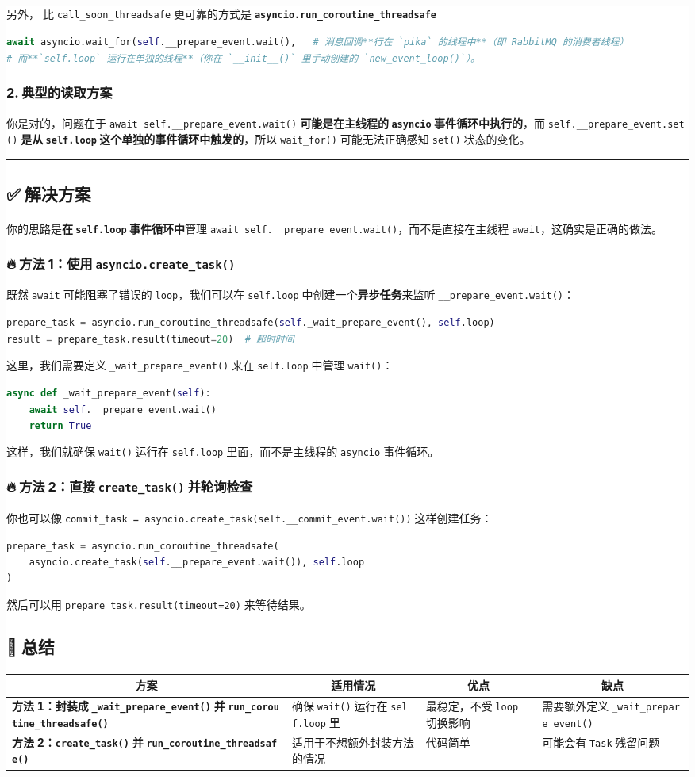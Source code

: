 另外， 比 `call_soon_threadsafe` 更可靠的方式是 **`asyncio.run_coroutine_threadsafe`** 
```python

```

```python
await asyncio.wait_for(self.__prepare_event.wait(),   # 消息回调**行在 `pika` 的线程中**（即 RabbitMQ 的消费者线程）
# 而**`self.loop` 运行在单独的线程**（你在 `__init__()` 里手动创建的 `new_event_loop()`）。
```

### 2. 典型的读取方案

你是对的，问题在于 `await self.__prepare_event.wait()` **可能是在主线程的 `asyncio` 事件循环中执行的**，而 `self.__prepare_event.set()` **是从 `self.loop` 这个单独的事件循环中触发的**，所以 `wait_for()` 可能无法正确感知 `set()` 状态的变化。

---

## **✅ 解决方案**

你的思路是**在 `self.loop` 事件循环中**管理 `await self.__prepare_event.wait()`，而不是直接在主线程 `await`，这确实是正确的做法。

### **🔥 方法 1：使用 `asyncio.create_task()`**

既然 `await` 可能阻塞了错误的 `loop`，我们可以在 `self.loop` 中创建一个**异步任务**来监听 `__prepare_event.wait()`：

```python
prepare_task = asyncio.run_coroutine_threadsafe(self._wait_prepare_event(), self.loop)
result = prepare_task.result(timeout=20)  # 超时时间
```

这里，我们需要定义 `_wait_prepare_event()` 来在 `self.loop` 中管理 `wait()`：

```python
async def _wait_prepare_event(self):
    await self.__prepare_event.wait()
    return True
```

这样，我们就确保 `wait()` 运行在 `self.loop` 里面，而不是主线程的 `asyncio` 事件循环。

### **🔥 方法 2：直接 `create_task()` 并轮询检查**

你也可以像 `commit_task = asyncio.create_task(self.__commit_event.wait())` 这样创建任务：

```python
prepare_task = asyncio.run_coroutine_threadsafe(
    asyncio.create_task(self.__prepare_event.wait()), self.loop
)
```

然后可以用 `prepare_task.result(timeout=20)` 来等待结果。
## **🎯 总结**

|**方案**|**适用情况**|**优点**|**缺点**|
|---|---|---|---|
|**方法 1：封装成 `_wait_prepare_event()` 并 `run_coroutine_threadsafe()`**|确保 `wait()` 运行在 `self.loop` 里|最稳定，不受 `loop` 切换影响|需要额外定义 `_wait_prepare_event()`|
|**方法 2：`create_task()` 并 `run_coroutine_threadsafe()`**|适用于不想额外封装方法的情况|代码简单|可能会有 `Task` 残留问题|
